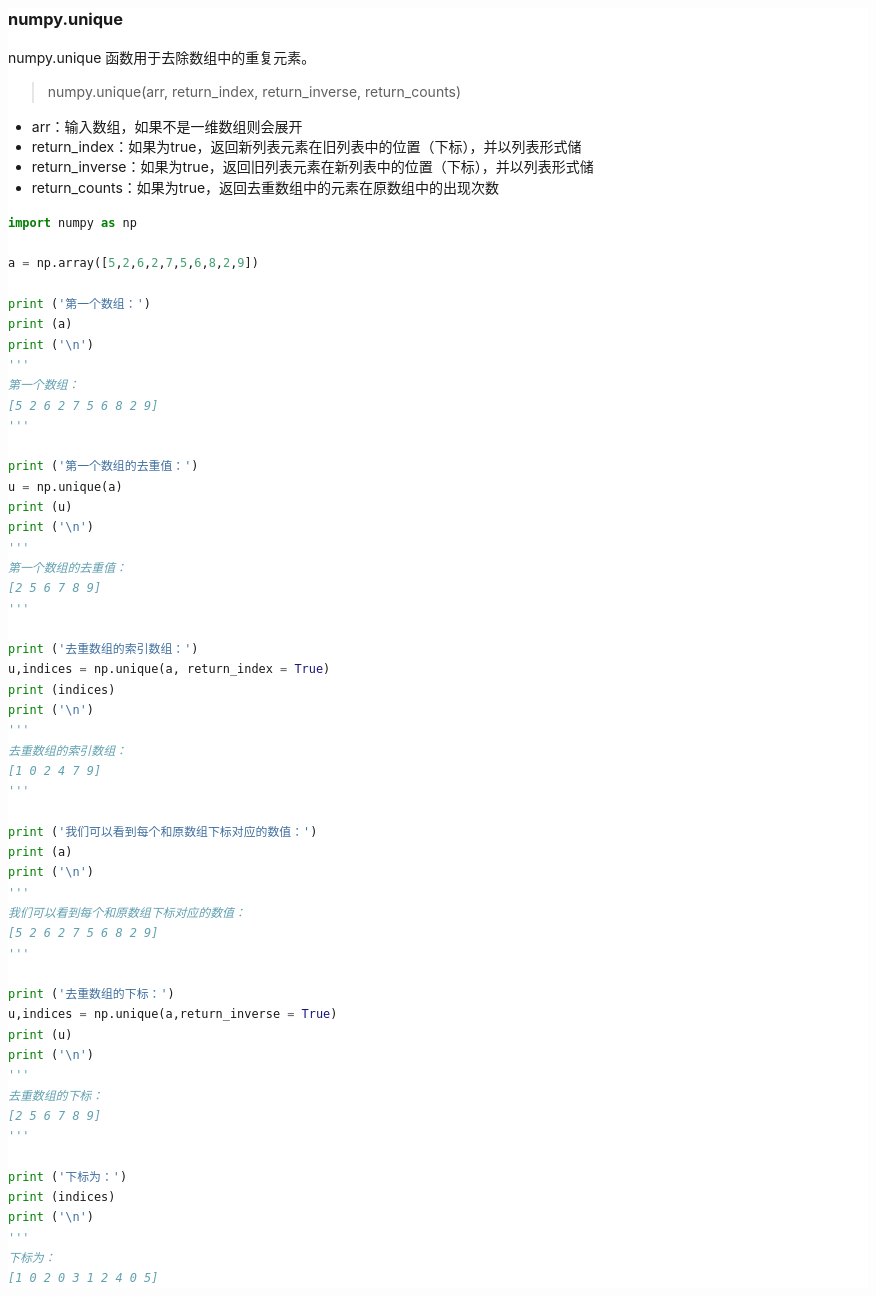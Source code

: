 ### numpy.unique

numpy.unique 函数用于去除数组中的重复元素。

> numpy.unique(arr, return_index, return_inverse, return_counts)

* arr：输入数组，如果不是一维数组则会展开
* return_index：如果为true，返回新列表元素在旧列表中的位置（下标），并以列表形式储
* return_inverse：如果为true，返回旧列表元素在新列表中的位置（下标），并以列表形式储
* return_counts：如果为true，返回去重数组中的元素在原数组中的出现次数

```py
import numpy as np

a = np.array([5,2,6,2,7,5,6,8,2,9])

print ('第一个数组：')
print (a)
print ('\n')
'''
第一个数组：
[5 2 6 2 7 5 6 8 2 9]
'''

print ('第一个数组的去重值：')
u = np.unique(a)
print (u)
print ('\n')
'''
第一个数组的去重值：
[2 5 6 7 8 9]
'''

print ('去重数组的索引数组：')
u,indices = np.unique(a, return_index = True)
print (indices)
print ('\n')
'''
去重数组的索引数组：
[1 0 2 4 7 9]
'''

print ('我们可以看到每个和原数组下标对应的数值：')
print (a)
print ('\n')
'''
我们可以看到每个和原数组下标对应的数值：
[5 2 6 2 7 5 6 8 2 9]
'''

print ('去重数组的下标：')
u,indices = np.unique(a,return_inverse = True)
print (u)
print ('\n')
'''
去重数组的下标：
[2 5 6 7 8 9]
'''

print ('下标为：')
print (indices)
print ('\n')
'''
下标为：
[1 0 2 0 3 1 2 4 0 5]
```